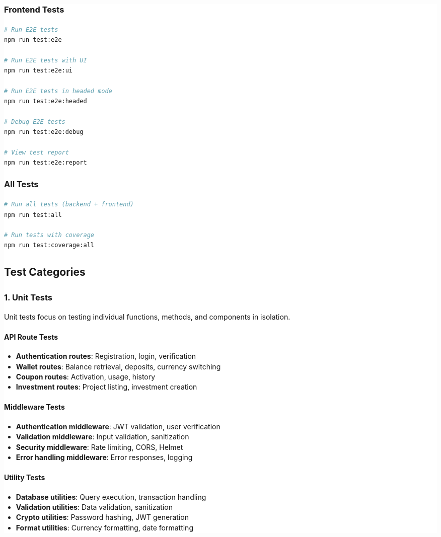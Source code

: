 ### Frontend Tests

```bash
# Run E2E tests
npm run test:e2e

# Run E2E tests with UI
npm run test:e2e:ui

# Run E2E tests in headed mode
npm run test:e2e:headed

# Debug E2E tests
npm run test:e2e:debug

# View test report
npm run test:e2e:report
```

### All Tests

```bash
# Run all tests (backend + frontend)
npm run test:all

# Run tests with coverage
npm run test:coverage:all
```

## Test Categories

### 1. Unit Tests

Unit tests focus on testing individual functions, methods, and components in isolation.

#### API Route Tests
- **Authentication routes**: Registration, login, verification
- **Wallet routes**: Balance retrieval, deposits, currency switching
- **Coupon routes**: Activation, usage, history
- **Investment routes**: Project listing, investment creation

#### Middleware Tests
- **Authentication middleware**: JWT validation, user verification
- **Validation middleware**: Input validation, sanitization
- **Security middleware**: Rate limiting, CORS, Helmet
- **Error handling middleware**: Error responses, logging

#### Utility Tests
- **Database utilities**: Query execution, transaction handling
- **Validation utilities**: Data validation, sanitization
- **Crypto utilities**: Password hashing, JWT generation
- **Format utilities**: Currency formatting, date formatting
